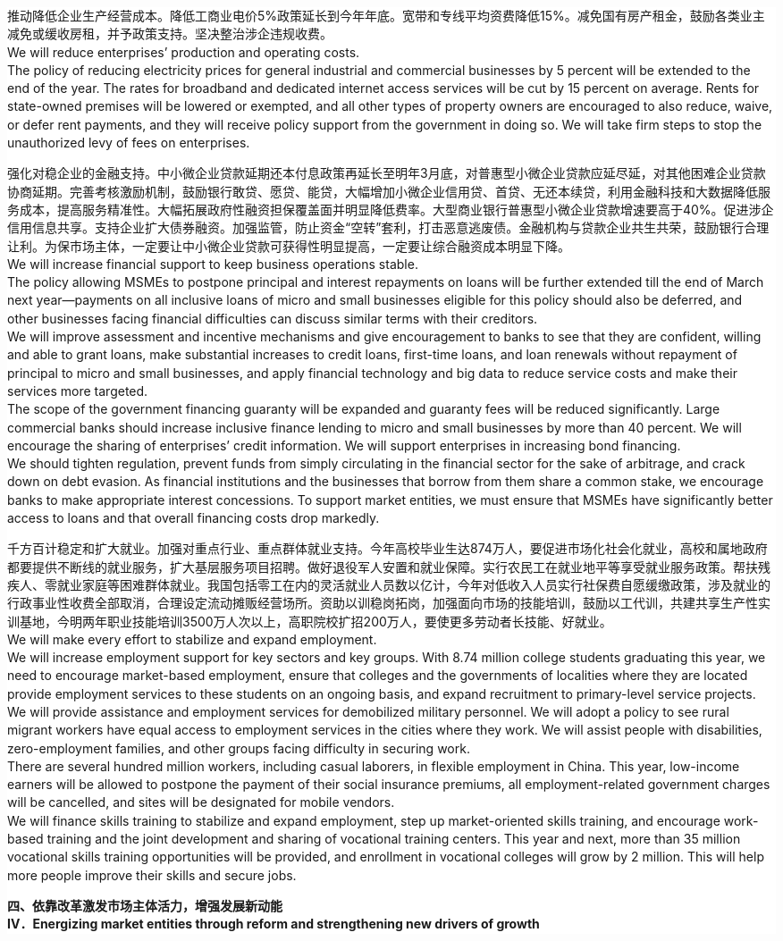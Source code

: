 推动降低企业生产经营成本。降低工商业电价5%政策延长到今年年底。宽带和专线平均资费降低15%。减免国有房产租金，鼓励各类业主减免或缓收房租，并予政策支持。坚决整治涉企违规收费。<br/>We will reduce enterprises’ production and operating costs.<br/>The policy of reducing electricity prices for general industrial and commercial businesses by 5 percent will be extended to the end of the year. The rates for broadband and dedicated internet access services will be cut by 15 percent on average. Rents for state-owned premises will be lowered or exempted, and all other types of property owners are encouraged to also reduce, waive, or defer rent payments, and they will receive policy support from the government in doing so. We will take firm steps to stop the unauthorized levy of fees on enterprises.
 
强化对稳企业的金融支持。中小微企业贷款延期还本付息政策再延长至明年3月底，对普惠型小微企业贷款应延尽延，对其他困难企业贷款协商延期。完善考核激励机制，鼓励银行敢贷、愿贷、能贷，大幅增加小微企业信用贷、首贷、无还本续贷，利用金融科技和大数据降低服务成本，提高服务精准性。大幅拓展政府性融资担保覆盖面并明显降低费率。大型商业银行普惠型小微企业贷款增速要高于40%。促进涉企信用信息共享。支持企业扩大债券融资。加强监管，防止资金“空转”套利，打击恶意逃废债。金融机构与贷款企业共生共荣，鼓励银行合理让利。为保市场主体，一定要让中小微企业贷款可获得性明显提高，一定要让综合融资成本明显下降。<br/>We will increase financial support to keep business operations stable.<br/>The policy allowing MSMEs to postpone principal and interest repayments on loans will be further extended till the end of March next year—payments on all inclusive loans of micro and small businesses eligible for this policy should also be deferred, and other businesses facing financial difficulties can discuss similar terms with their creditors.<br/>We will improve assessment and incentive mechanisms and give encouragement to banks to see that they are confident, willing and able to grant loans, make substantial increases to credit loans, first-time loans, and loan renewals without repayment of principal to micro and small businesses, and apply financial technology and big data to reduce service costs and make their services more targeted.<br/>The scope of the government financing guaranty will be expanded and guaranty fees will be reduced significantly. Large commercial banks should increase inclusive finance lending to micro and small businesses by more than 40 percent. We will encourage the sharing of enterprises’ credit information. We will support enterprises in increasing bond financing.<br/>We should tighten regulation, prevent funds from simply circulating in the financial sector for the sake of arbitrage, and crack down on debt evasion. As financial institutions and the businesses that borrow from them share a common stake, we encourage banks to make appropriate interest concessions. To support market entities, we must ensure that MSMEs have significantly better access to loans and that overall financing costs drop markedly.
 
千方百计稳定和扩大就业。加强对重点行业、重点群体就业支持。今年高校毕业生达874万人，要促进市场化社会化就业，高校和属地政府都要提供不断线的就业服务，扩大基层服务项目招聘。做好退役军人安置和就业保障。实行农民工在就业地平等享受就业服务政策。帮扶残疾人、零就业家庭等困难群体就业。我国包括零工在内的灵活就业人员数以亿计，今年对低收入人员实行社保费自愿缓缴政策，涉及就业的行政事业性收费全部取消，合理设定流动摊贩经营场所。资助以训稳岗拓岗，加强面向市场的技能培训，鼓励以工代训，共建共享生产性实训基地，今明两年职业技能培训3500万人次以上，高职院校扩招200万人，要使更多劳动者长技能、好就业。<br/>We will make every effort to stabilize and expand employment.<br/>We will increase employment support for key sectors and key groups. With 8.74 million college students graduating this year, we need to encourage market-based employment, ensure that colleges and the governments of localities where they are located provide employment services to these students on an ongoing basis, and expand recruitment to primary-level service projects.<br/>We will provide assistance and employment services for demobilized military personnel. We will adopt a policy to see rural migrant workers have equal access to employment services in the cities where they work. We will assist people with disabilities, zero-employment families, and other groups facing difficulty in securing work.<br/>There are several hundred million workers, including casual laborers, in flexible employment in China. This year, low-income earners will be allowed to postpone the payment of their social insurance premiums, all employment-related government charges will be cancelled, and sites will be designated for mobile vendors.<br/>We will finance skills training to stabilize and expand employment, step up market-oriented skills training, and encourage work-based training and the joint development and sharing of vocational training centers. This year and next, more than 35 million vocational skills training opportunities will be provided, and enrollment in vocational colleges will grow by 2 million. This will help more people improve their skills and secure jobs.

<strong>四、依靠改革激发市场主体活力，增强发展新动能</strong><br/><strong>IV．Energizing market entities through reform and strengthening new drivers of growth</strong>
